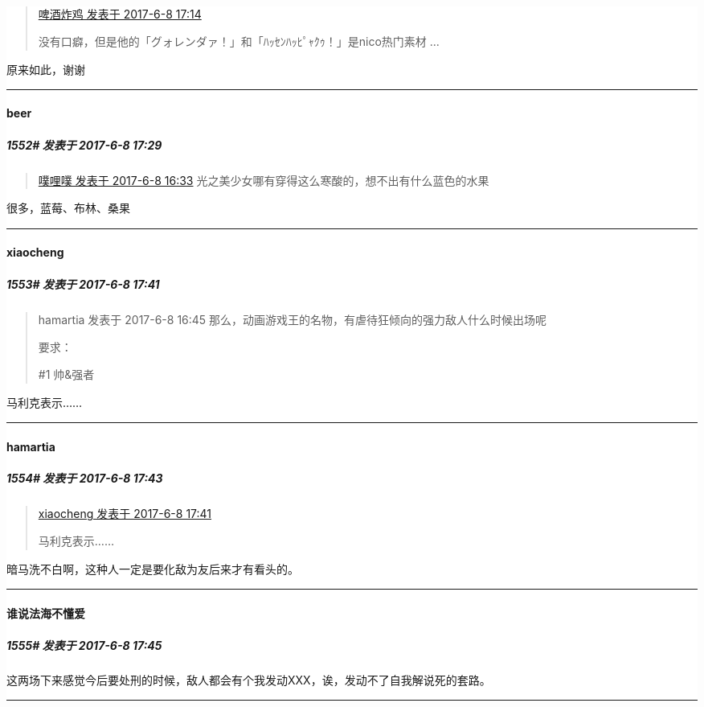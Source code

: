
<blockquote><a href="httphttps://bbs.saraba1st.com/2b/forum.php?mod=redirect&amp;goto=findpost&amp;pid=36197595&amp;ptid=1479404" target="_blank">啤酒炸鸡 发表于 2017-6-8 17:14</a>

没有口癖，但是他的「グォレンダァ！」和「ﾊｯｾﾝﾊｯﾋﾟｬｸｩ！」是nico热门素材 ...</blockquote>
原来如此，谢谢


-----

####  beer  
##### 1552#       发表于 2017-6-8 17:29


<blockquote><a href="httphttps://bbs.saraba1st.com/2b/forum.php?mod=redirect&amp;goto=findpost&amp;pid=36197126&amp;ptid=1479404" target="_blank">噗哩噗 发表于 2017-6-8 16:33</a>
光之美少女哪有穿得这么寒酸的，想不出有什么蓝色的水果</blockquote>
很多，蓝莓、布林、桑果


-----

####  xiaocheng  
##### 1553#       发表于 2017-6-8 17:41


<blockquote>hamartia 发表于 2017-6-8 16:45
那么，动画游戏王的名物，有虐待狂倾向的强力敌人什么时候出场呢

要求：

#1 帅&amp;强者
</blockquote>
马利克表示……


-----

####  hamartia  
##### 1554#       发表于 2017-6-8 17:43


<blockquote><a href="httphttps://bbs.saraba1st.com/2b/forum.php?mod=redirect&amp;goto=findpost&amp;pid=36197926&amp;ptid=1479404" target="_blank">xiaocheng 发表于 2017-6-8 17:41</a>

马利克表示……</blockquote>
暗马洗不白啊，这种人一定是要化敌为友后来才有看头的。


-----

####  谁说法海不懂爱  
##### 1555#       发表于 2017-6-8 17:45


这两场下来感觉今后要处刑的时候，敌人都会有个我发动XXX，诶，发动不了自我解说死的套路。


-----
